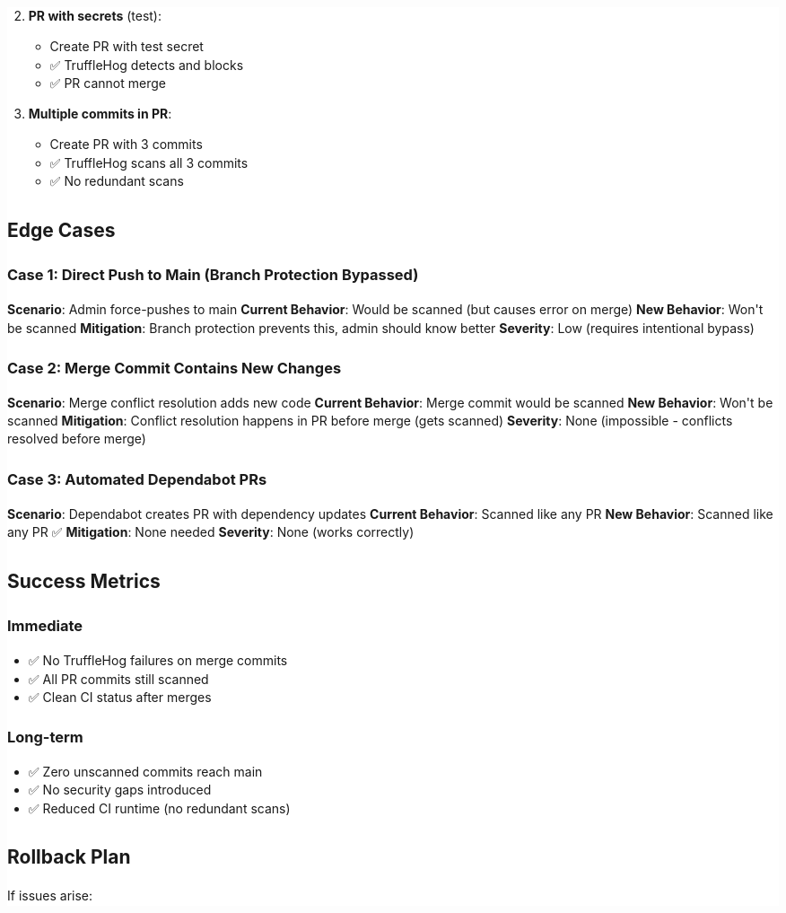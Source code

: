 2. **PR with secrets** (test):
   - Create PR with test secret
   - ✅ TruffleHog detects and blocks
   - ✅ PR cannot merge

3. **Multiple commits in PR**:
   - Create PR with 3 commits
   - ✅ TruffleHog scans all 3 commits
   - ✅ No redundant scans

## Edge Cases

### Case 1: Direct Push to Main (Branch Protection Bypassed)
**Scenario**: Admin force-pushes to main
**Current Behavior**: Would be scanned (but causes error on merge)
**New Behavior**: Won't be scanned
**Mitigation**: Branch protection prevents this, admin should know better
**Severity**: Low (requires intentional bypass)

### Case 2: Merge Commit Contains New Changes
**Scenario**: Merge conflict resolution adds new code
**Current Behavior**: Merge commit would be scanned
**New Behavior**: Won't be scanned
**Mitigation**: Conflict resolution happens in PR before merge (gets scanned)
**Severity**: None (impossible - conflicts resolved before merge)

### Case 3: Automated Dependabot PRs
**Scenario**: Dependabot creates PR with dependency updates
**Current Behavior**: Scanned like any PR
**New Behavior**: Scanned like any PR ✅
**Mitigation**: None needed
**Severity**: None (works correctly)

## Success Metrics

### Immediate
- ✅ No TruffleHog failures on merge commits
- ✅ All PR commits still scanned
- ✅ Clean CI status after merges

### Long-term
- ✅ Zero unscanned commits reach main
- ✅ No security gaps introduced
- ✅ Reduced CI runtime (no redundant scans)

## Rollback Plan

If issues arise:

